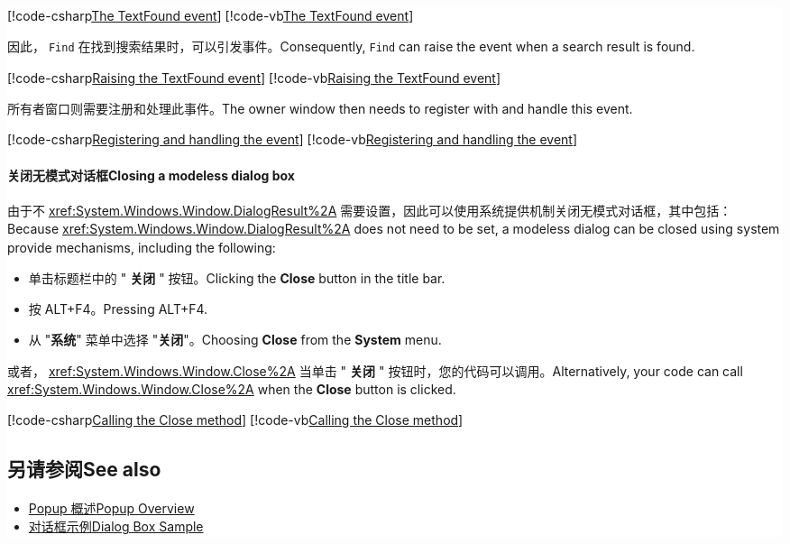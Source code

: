 [!code-csharp[The TextFound event](~/samples/snippets/csharp/VS_Snippets_Wpf/DialogBoxSample/CSharp/FindDialogBox.xaml.cs?range=1-17,125-126)]
[!code-vb[The TextFound event](~/samples/snippets/visualbasic/VS_Snippets_Wpf/DialogBoxSample/VisualBasic/FindDialogBox.xaml.vb?range=1-15,102-103)]

<span data-ttu-id="7cfab-252">因此， `Find` 在找到搜索结果时，可以引发事件。</span><span class="sxs-lookup"><span data-stu-id="7cfab-252">Consequently, `Find` can raise the event when a search result is found.</span></span>  
  
[!code-csharp[Raising the TextFound event](~/samples/snippets/csharp/VS_Snippets_Wpf/DialogBoxSample/CSharp/FindDialogBox.xaml.cs?range=1-9,50-52,91-94,124-127)]
[!code-vb[Raising the TextFound event](~/samples/snippets/visualbasic/VS_Snippets_Wpf/DialogBoxSample/VisualBasic/FindDialogBox.xaml.vb?range=1-9,15,60-64,102-103)]  

<span data-ttu-id="7cfab-253">所有者窗口则需要注册和处理此事件。</span><span class="sxs-lookup"><span data-stu-id="7cfab-253">The owner window then needs to register with and handle this event.</span></span>

[!code-csharp[Registering and handling the event](~/samples/snippets/csharp/VS_Snippets_Wpf/DialogBoxSample/CSharp/MainWindow.xaml.cs?range=1-10,184-195)]
[!code-vb[Registering and handling the event](~/samples/snippets/visualbasic/VS_Snippets_Wpf/DialogBoxSample/VisualBasic/MainWindow.xaml.vb?range=1-9,126-132)]  

#### <a name="closing-a-modeless-dialog-box"></a><span data-ttu-id="7cfab-254">关闭无模式对话框</span><span class="sxs-lookup"><span data-stu-id="7cfab-254">Closing a modeless dialog box</span></span>

<span data-ttu-id="7cfab-255">由于不 <xref:System.Windows.Window.DialogResult%2A> 需要设置，因此可以使用系统提供机制关闭无模式对话框，其中包括：</span><span class="sxs-lookup"><span data-stu-id="7cfab-255">Because <xref:System.Windows.Window.DialogResult%2A> does not need to be set, a modeless dialog can be closed using system provide mechanisms, including the following:</span></span>  
  
- <span data-ttu-id="7cfab-256">单击标题栏中的 " **关闭** " 按钮。</span><span class="sxs-lookup"><span data-stu-id="7cfab-256">Clicking the **Close** button in the title bar.</span></span>  
  
- <span data-ttu-id="7cfab-257">按 ALT+F4。</span><span class="sxs-lookup"><span data-stu-id="7cfab-257">Pressing ALT+F4.</span></span>  
  
- <span data-ttu-id="7cfab-258">从 "**系统**" 菜单中选择 "**关闭**"。</span><span class="sxs-lookup"><span data-stu-id="7cfab-258">Choosing **Close** from the **System** menu.</span></span>  
  
<span data-ttu-id="7cfab-259">或者， <xref:System.Windows.Window.Close%2A> 当单击 " **关闭** " 按钮时，您的代码可以调用。</span><span class="sxs-lookup"><span data-stu-id="7cfab-259">Alternatively, your code can call <xref:System.Windows.Window.Close%2A> when the **Close** button is clicked.</span></span>  

[!code-csharp[Calling the Close method](~/samples/snippets/csharp/VS_Snippets_Wpf/DialogBoxSample/CSharp/FindDialogBox.xaml.cs?range=1-9,119-126)]
[!code-vb[Calling the Close method](~/samples/snippets/visualbasic/VS_Snippets_Wpf/DialogBoxSample/VisualBasic/FindDialogBox.xaml.vb?range=1-9,99-103)]  

## <a name="see-also"></a><span data-ttu-id="7cfab-260">另请参阅</span><span class="sxs-lookup"><span data-stu-id="7cfab-260">See also</span></span>

- [<span data-ttu-id="7cfab-261">Popup 概述</span><span class="sxs-lookup"><span data-stu-id="7cfab-261">Popup Overview</span></span>](../controls/popup-overview.md)
- [<span data-ttu-id="7cfab-262">对话框示例</span><span class="sxs-lookup"><span data-stu-id="7cfab-262">Dialog Box Sample</span></span>](https://github.com/Microsoft/WPF-Samples/tree/master/Windows/DialogBox)
